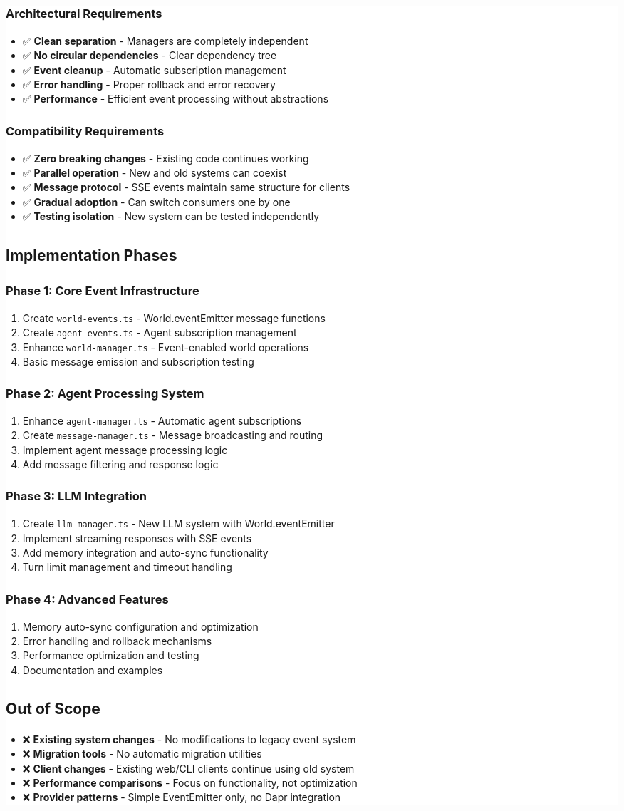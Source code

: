 ### Architectural Requirements
- ✅ **Clean separation** - Managers are completely independent
- ✅ **No circular dependencies** - Clear dependency tree
- ✅ **Event cleanup** - Automatic subscription management
- ✅ **Error handling** - Proper rollback and error recovery
- ✅ **Performance** - Efficient event processing without abstractions

### Compatibility Requirements
- ✅ **Zero breaking changes** - Existing code continues working
- ✅ **Parallel operation** - New and old systems can coexist
- ✅ **Message protocol** - SSE events maintain same structure for clients
- ✅ **Gradual adoption** - Can switch consumers one by one
- ✅ **Testing isolation** - New system can be tested independently

## Implementation Phases

### Phase 1: Core Event Infrastructure
1. Create `world-events.ts` - World.eventEmitter message functions
2. Create `agent-events.ts` - Agent subscription management
3. Enhance `world-manager.ts` - Event-enabled world operations
4. Basic message emission and subscription testing

### Phase 2: Agent Processing System  
1. Enhance `agent-manager.ts` - Automatic agent subscriptions
2. Create `message-manager.ts` - Message broadcasting and routing
3. Implement agent message processing logic
4. Add message filtering and response logic

### Phase 3: LLM Integration
1. Create `llm-manager.ts` - New LLM system with World.eventEmitter
2. Implement streaming responses with SSE events
3. Add memory integration and auto-sync functionality
4. Turn limit management and timeout handling

### Phase 4: Advanced Features
1. Memory auto-sync configuration and optimization
2. Error handling and rollback mechanisms
3. Performance optimization and testing
4. Documentation and examples

## Out of Scope
- ❌ **Existing system changes** - No modifications to legacy event system
- ❌ **Migration tools** - No automatic migration utilities
- ❌ **Client changes** - Existing web/CLI clients continue using old system
- ❌ **Performance comparisons** - Focus on functionality, not optimization
- ❌ **Provider patterns** - Simple EventEmitter only, no Dapr integration
